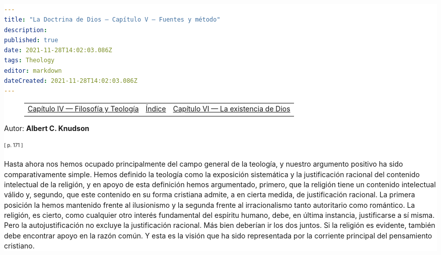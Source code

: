 ```yaml
---
title: "La Doctrina de Dios — Capítulo V — Fuentes y método"
description: 
published: true
date: 2021-11-28T14:02:03.086Z
tags: Theology
editor: markdown
dateCreated: 2021-11-28T14:02:03.086Z
---
```


<figure class="table chapter-navigator">
  <table>
    <tbody>
      <tr>
        <td>
        <a href="/es/book/Albert_C_Knudson/The_Doctrine_of_God/4">
          <span class="mdi mdi-arrow-left-drop-circle"></span><span class="pl-2">Capítulo IV — Filosofía y Teología</span>
        </a>
        </td>
        <td>
        <a href="/es/book/Albert_C_Knudson/The_Doctrine_of_God#índice">
          <span class="mdi mdi-book-open-variant"></span><span class="pl-2">Índice</span>
        </a>
        </td>
        <td>
        <a href="/es/book/Albert_C_Knudson/The_Doctrine_of_God/6">
          <span class="pr-2">Capítulo VI — La existencia de Dios</span><span class="mdi mdi-arrow-right-drop-circle"></span>
        </a>
        </td>
      </tr>
    </tbody>
  </table>
</figure>

Autor: **Albert C. Knudson**

<span id="p171"><sup><small>[ p. 171 ]</small></sup></span>

Hasta ahora nos hemos ocupado principalmente del campo general de la teología, y nuestro argumento positivo ha sido comparativamente simple. Hemos definido la teología como la exposición sistemática y la justificación racional del contenido intelectual de la religión, y en apoyo de esta definición hemos argumentado, primero, que la religión tiene un contenido intelectual válido y, segundo, que este contenido en su forma cristiana admite, a en cierta medida, de justificación racional. La primera posición la hemos mantenido frente al ilusionismo y la segunda frente al irracionalismo tanto autoritario como romántico. La religión, es cierto, como cualquier otro interés fundamental del espíritu humano, debe, en última instancia, justificarse a sí misma. Pero la autojustificación no excluye la justificación racional. Más bien deberían ir los dos juntos. Si la religión es evidente, también debe encontrar apoyo en la razón común. Y esta es la visión que ha sido representada por la corriente principal del pensamiento cristiano.


[^1]: _La fe cristiana_, pág. 88.
[^2]: Ver _Un esquema del cristianismo_, vol. IV, pp. 339f., 365ff., donde he discutido el tema con más detalle.
[^3]: Cfr. _El Uso de las Escrituras en Teología_, por William Newton Clarke.
[^4]: Este programa está elaborado con marcada habilidad, aprendizaje y entusiasmo por el profesor Walter E. Bundy, de la Universidad DePauw, en dos interesantes volúmenes titulados _La religión de Jesús_ y _Nuestro recobro de Jesús_.
[^5]: Ver John Toland, _Christianity Not Mysterious_, 1696; Matthew Tindal, _El cristianismo tan antiguo como la creación, o el evangelio, una reedición de la religión de la naturaleza_, 1730.
[^6]: So Georg Wobbermin, _Die Religionspsychologische Methode en Religionswissenschaft und Theologie_, págs. VIIf.
[^7]: _Theozentrische Theologie_.
[^8]: _Die Mystik unci das Wort_.
[^9]: Cfr. A. B. Biedermann, _Christliche Dogmatik_.
[^10]: Una historia de la doctrina cristiana, I, p. v.